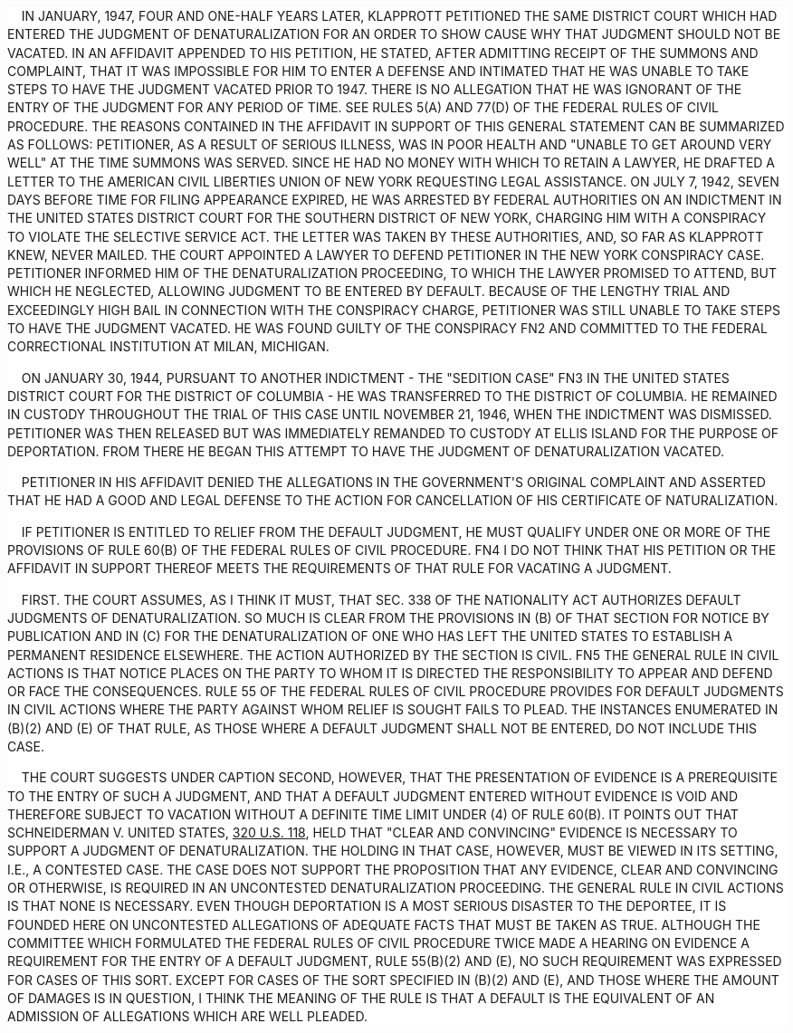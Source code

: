     IN JANUARY, 1947, FOUR AND ONE-HALF YEARS LATER, KLAPPROTT PETITIONED THE SAME DISTRICT COURT WHICH HAD ENTERED THE JUDGMENT OF DENATURALIZATION FOR AN ORDER TO SHOW CAUSE WHY THAT JUDGMENT SHOULD NOT BE VACATED.  IN AN AFFIDAVIT APPENDED TO HIS PETITION, HE STATED, AFTER ADMITTING RECEIPT OF THE SUMMONS AND COMPLAINT, THAT IT WAS IMPOSSIBLE FOR HIM TO ENTER A DEFENSE AND INTIMATED THAT HE WAS UNABLE TO TAKE STEPS TO HAVE THE JUDGMENT VACATED PRIOR TO 1947.  THERE IS NO ALLEGATION THAT HE WAS IGNORANT OF THE ENTRY OF THE JUDGMENT FOR ANY PERIOD OF TIME.  SEE RULES 5(A) AND 77(D) OF THE FEDERAL RULES OF CIVIL PROCEDURE.  THE REASONS CONTAINED IN THE AFFIDAVIT IN SUPPORT OF THIS GENERAL STATEMENT CAN BE SUMMARIZED AS FOLLOWS:  PETITIONER, AS A RESULT OF SERIOUS ILLNESS, WAS IN POOR HEALTH AND "UNABLE TO GET AROUND VERY WELL" AT THE TIME SUMMONS WAS SERVED.  SINCE HE HAD NO MONEY WITH WHICH TO RETAIN A LAWYER, HE DRAFTED A LETTER TO THE AMERICAN CIVIL LIBERTIES UNION OF NEW YORK REQUESTING LEGAL ASSISTANCE.  ON JULY 7, 1942, SEVEN DAYS BEFORE TIME FOR FILING APPEARANCE EXPIRED, HE WAS ARRESTED BY FEDERAL AUTHORITIES ON AN INDICTMENT IN THE UNITED STATES DISTRICT COURT FOR THE SOUTHERN DISTRICT OF NEW YORK, CHARGING HIM WITH A CONSPIRACY TO VIOLATE THE SELECTIVE SERVICE ACT.  THE LETTER WAS TAKEN BY THESE AUTHORITIES, AND, SO FAR AS KLAPPROTT KNEW, NEVER MAILED.  THE COURT APPOINTED A LAWYER TO DEFEND PETITIONER IN THE NEW YORK CONSPIRACY CASE.  PETITIONER INFORMED HIM OF THE DENATURALIZATION PROCEEDING, TO WHICH THE LAWYER PROMISED TO ATTEND, BUT WHICH HE NEGLECTED, ALLOWING JUDGMENT TO BE ENTERED BY DEFAULT.  BECAUSE OF THE LENGTHY TRIAL AND EXCEEDINGLY HIGH BAIL IN CONNECTION WITH THE CONSPIRACY CHARGE, PETITIONER WAS STILL UNABLE TO TAKE STEPS TO HAVE THE JUDGMENT VACATED.  HE WAS FOUND GUILTY OF THE CONSPIRACY  FN2  AND COMMITTED TO THE FEDERAL CORRECTIONAL INSTITUTION AT MILAN, MICHIGAN.

    ON JANUARY 30, 1944, PURSUANT TO ANOTHER INDICTMENT - THE "SEDITION CASE"  FN3  IN THE UNITED STATES DISTRICT COURT FOR THE DISTRICT OF COLUMBIA - HE WAS TRANSFERRED TO THE DISTRICT OF COLUMBIA.  HE REMAINED IN CUSTODY THROUGHOUT THE TRIAL OF THIS CASE UNTIL NOVEMBER 21, 1946, WHEN THE INDICTMENT WAS DISMISSED.  PETITIONER WAS THEN RELEASED BUT WAS IMMEDIATELY REMANDED TO CUSTODY AT ELLIS ISLAND FOR THE PURPOSE OF DEPORTATION.  FROM THERE HE BEGAN THIS ATTEMPT TO HAVE THE JUDGMENT OF DENATURALIZATION VACATED.

    PETITIONER IN HIS AFFIDAVIT DENIED THE ALLEGATIONS IN THE GOVERNMENT'S ORIGINAL COMPLAINT AND ASSERTED THAT HE HAD A GOOD AND LEGAL DEFENSE TO THE ACTION FOR CANCELLATION OF HIS CERTIFICATE OF NATURALIZATION.

    IF PETITIONER IS ENTITLED TO RELIEF FROM THE DEFAULT JUDGMENT, HE MUST QUALIFY UNDER ONE OR MORE OF THE PROVISIONS OF RULE 60(B) OF THE FEDERAL RULES OF CIVIL PROCEDURE.  FN4  I DO NOT THINK THAT HIS PETITION OR THE AFFIDAVIT IN SUPPORT THEREOF MEETS THE REQUIREMENTS OF THAT RULE FOR VACATING A JUDGMENT.

    FIRST.  THE COURT ASSUMES, AS I THINK IT MUST, THAT SEC. 338 OF THE NATIONALITY ACT AUTHORIZES DEFAULT JUDGMENTS OF DENATURALIZATION.  SO MUCH IS CLEAR FROM THE PROVISIONS IN (B) OF THAT SECTION FOR NOTICE BY PUBLICATION AND IN (C) FOR THE DENATURALIZATION OF ONE WHO HAS LEFT THE UNITED STATES TO ESTABLISH A PERMANENT RESIDENCE ELSEWHERE.  THE ACTION AUTHORIZED BY THE SECTION IS CIVIL.  FN5  THE GENERAL RULE IN CIVIL ACTIONS IS THAT NOTICE PLACES ON THE PARTY TO WHOM IT IS DIRECTED THE RESPONSIBILITY TO APPEAR AND DEFEND OR FACE THE CONSEQUENCES.  RULE 55 OF THE FEDERAL RULES OF CIVIL PROCEDURE PROVIDES FOR DEFAULT JUDGMENTS IN CIVIL ACTIONS WHERE THE PARTY AGAINST WHOM RELIEF IS SOUGHT FAILS TO PLEAD.  THE INSTANCES ENUMERATED IN (B)(2) AND (E) OF THAT RULE, AS THOSE WHERE A DEFAULT JUDGMENT SHALL NOT BE ENTERED, DO NOT INCLUDE THIS CASE.

    THE COURT SUGGESTS UNDER CAPTION SECOND, HOWEVER, THAT THE PRESENTATION OF EVIDENCE IS A PREREQUISITE TO THE ENTRY OF SUCH A JUDGMENT, AND THAT A DEFAULT JUDGMENT ENTERED WITHOUT EVIDENCE IS VOID AND THEREFORE SUBJECT TO VACATION WITHOUT A DEFINITE TIME LIMIT UNDER (4) OF RULE 60(B).  IT POINTS OUT THAT SCHNEIDERMAN V. UNITED STATES, [320 U.S. 118][/us/courts/scotus/usReporter/320/118], HELD THAT "CLEAR AND CONVINCING" EVIDENCE IS NECESSARY TO SUPPORT A JUDGMENT OF DENATURALIZATION.  THE HOLDING IN THAT CASE, HOWEVER, MUST BE VIEWED IN ITS SETTING, I.E., A CONTESTED CASE.  THE CASE DOES NOT SUPPORT THE PROPOSITION THAT ANY EVIDENCE, CLEAR AND CONVINCING OR OTHERWISE, IS REQUIRED IN AN UNCONTESTED DENATURALIZATION PROCEEDING.  THE GENERAL RULE IN CIVIL ACTIONS IS THAT NONE IS NECESSARY.  EVEN THOUGH DEPORTATION IS A MOST SERIOUS DISASTER TO THE DEPORTEE, IT IS FOUNDED HERE ON UNCONTESTED ALLEGATIONS OF ADEQUATE FACTS THAT MUST BE TAKEN AS TRUE.  ALTHOUGH THE COMMITTEE WHICH FORMULATED THE FEDERAL RULES OF CIVIL PROCEDURE TWICE MADE A HEARING ON EVIDENCE A REQUIREMENT FOR THE ENTRY OF A DEFAULT JUDGMENT, RULE 55(B)(2) AND (E), NO SUCH REQUIREMENT WAS EXPRESSED FOR CASES OF THIS SORT.  EXCEPT FOR CASES OF THE SORT SPECIFIED IN (B)(2) AND (E), AND THOSE WHERE THE AMOUNT OF DAMAGES IS IN QUESTION, I THINK THE MEANING OF THE RULE IS THAT A DEFAULT IS THE EQUIVALENT OF AN ADMISSION OF ALLEGATIONS WHICH ARE WELL PLEADED.


[/us/courts/scotus/usReporter/335/601]: https://publicdocs.github.io/go/links?ns=uslm-x&ref=%2Fus%2Fcourts%2Fscotus%2FusReporter%2F335%2F601
[/us/usc/t8/s738]: https://publicdocs.github.io/go/links?ns=uslm&ref=%2Fus%2Fusc%2Ft8%2Fs738
[/us/usc/t8/s738]: https://publicdocs.github.io/go/links?ns=uslm&ref=%2Fus%2Fusc%2Ft8%2Fs738
[/us/courts/scotus/usReporter/336/942]: https://publicdocs.github.io/go/links?ns=uslm-x&ref=%2Fus%2Fcourts%2Fscotus%2FusReporter%2F336%2F942
[/us/courts/scotus/usReporter/334/818]: https://publicdocs.github.io/go/links?ns=uslm-x&ref=%2Fus%2Fcourts%2Fscotus%2FusReporter%2F334%2F818
[/us/usc/t8/s735]: https://publicdocs.github.io/go/links?ns=uslm&ref=%2Fus%2Fusc%2Ft8%2Fs735
[/us/usc/t8/s738]: https://publicdocs.github.io/go/links?ns=uslm&ref=%2Fus%2Fusc%2Ft8%2Fs738
[/us/usc/t8/s738]: https://publicdocs.github.io/go/links?ns=uslm&ref=%2Fus%2Fusc%2Ft8%2Fs738
[/us/courts/scotus/usReporter/325/478]: https://publicdocs.github.io/go/links?ns=uslm-x&ref=%2Fus%2Fcourts%2Fscotus%2FusReporter%2F325%2F478
[/us/courts/scotus/usReporter/329/787]: https://publicdocs.github.io/go/links?ns=uslm-x&ref=%2Fus%2Fcourts%2Fscotus%2FusReporter%2F329%2F787
[/us/usc/t8/s738]: https://publicdocs.github.io/go/links?ns=uslm&ref=%2Fus%2Fusc%2Ft8%2Fs738
[/us/usc/t8/s746]: https://publicdocs.github.io/go/links?ns=uslm&ref=%2Fus%2Fusc%2Ft8%2Fs746
[/us/courts/scotus/usReporter/318/332]: https://publicdocs.github.io/go/links?ns=uslm-x&ref=%2Fus%2Fcourts%2Fscotus%2FusReporter%2F318%2F332
[/us/usc/t8/s719]: https://publicdocs.github.io/go/links?ns=uslm&ref=%2Fus%2Fusc%2Ft8%2Fs719
[/us/courts/scotus/usReporter/259/276]: https://publicdocs.github.io/go/links?ns=uslm-x&ref=%2Fus%2Fcourts%2Fscotus%2FusReporter%2F259%2F276
[/us/courts/scotus/usReporter/320/118]: https://publicdocs.github.io/go/links?ns=uslm-x&ref=%2Fus%2Fcourts%2Fscotus%2FusReporter%2F320%2F118
[/us/courts/scotus/usReporter/322/665]: https://publicdocs.github.io/go/links?ns=uslm-x&ref=%2Fus%2Fcourts%2Fscotus%2FusReporter%2F322%2F665
[/us/courts/scotus/usReporter/320/118]: https://publicdocs.github.io/go/links?ns=uslm-x&ref=%2Fus%2Fcourts%2Fscotus%2FusReporter%2F320%2F118
[/us/courts/scotus/usReporter/328/654]: https://publicdocs.github.io/go/links?ns=uslm-x&ref=%2Fus%2Fcourts%2Fscotus%2FusReporter%2F328%2F654
[/us/courts/scotus/usReporter/336/942]: https://publicdocs.github.io/go/links?ns=uslm-x&ref=%2Fus%2Fcourts%2Fscotus%2FusReporter%2F336%2F942
[/us/courts/scotus/usReporter/320/118]: https://publicdocs.github.io/go/links?ns=uslm-x&ref=%2Fus%2Fcourts%2Fscotus%2FusReporter%2F320%2F118
[/us/courts/scotus/usReporter/328/654]: https://publicdocs.github.io/go/links?ns=uslm-x&ref=%2Fus%2Fcourts%2Fscotus%2FusReporter%2F328%2F654
[/us/courts/scotus/usReporter/322/665]: https://publicdocs.github.io/go/links?ns=uslm-x&ref=%2Fus%2Fcourts%2Fscotus%2FusReporter%2F322%2F665
[/us/courts/scotus/usReporter/328/654]: https://publicdocs.github.io/go/links?ns=uslm-x&ref=%2Fus%2Fcourts%2Fscotus%2FusReporter%2F328%2F654
[/us/courts/scotus/usReporter/259/276]: https://publicdocs.github.io/go/links?ns=uslm-x&ref=%2Fus%2Fcourts%2Fscotus%2FusReporter%2F259%2F276
[/us/courts/scotus/usReporter/320/118]: https://publicdocs.github.io/go/links?ns=uslm-x&ref=%2Fus%2Fcourts%2Fscotus%2FusReporter%2F320%2F118
[/us/courts/scotus/usReporter/328/654]: https://publicdocs.github.io/go/links?ns=uslm-x&ref=%2Fus%2Fcourts%2Fscotus%2FusReporter%2F328%2F654
[/us/courts/scotus/usReporter/320/118]: https://publicdocs.github.io/go/links?ns=uslm-x&ref=%2Fus%2Fcourts%2Fscotus%2FusReporter%2F320%2F118
[/us/courts/scotus/usReporter/328/654]: https://publicdocs.github.io/go/links?ns=uslm-x&ref=%2Fus%2Fcourts%2Fscotus%2FusReporter%2F328%2F654
[/us/courts/scotus/usReporter/328/654]: https://publicdocs.github.io/go/links?ns=uslm-x&ref=%2Fus%2Fcourts%2Fscotus%2FusReporter%2F328%2F654
[/us/courts/scotus/usReporter/328/654]: https://publicdocs.github.io/go/links?ns=uslm-x&ref=%2Fus%2Fcourts%2Fscotus%2FusReporter%2F328%2F654
[/us/stat/54/1137]: https://publicdocs.github.io/go/links?ns=uslm&ref=%2Fus%2Fstat%2F54%2F1137
[/us/usc/t8/s738]: https://publicdocs.github.io/go/links?ns=uslm&ref=%2Fus%2Fusc%2Ft8%2Fs738
[/us/courts/scotus/usReporter/320/118]: https://publicdocs.github.io/go/links?ns=uslm-x&ref=%2Fus%2Fcourts%2Fscotus%2FusReporter%2F320%2F118
[/us/courts/scotus/usReporter/328/654]: https://publicdocs.github.io/go/links?ns=uslm-x&ref=%2Fus%2Fcourts%2Fscotus%2FusReporter%2F328%2F654
[/us/courts/scotus/usReporter/325/478]: https://publicdocs.github.io/go/links?ns=uslm-x&ref=%2Fus%2Fcourts%2Fscotus%2FusReporter%2F325%2F478
[/us/stat/54/1163]: https://publicdocs.github.io/go/links?ns=uslm&ref=%2Fus%2Fstat%2F54%2F1163
[/us/usc/t8/s746]: https://publicdocs.github.io/go/links?ns=uslm&ref=%2Fus%2Fusc%2Ft8%2Fs746
[/us/courts/scotus/usReporter/328/654]: https://publicdocs.github.io/go/links?ns=uslm-x&ref=%2Fus%2Fcourts%2Fscotus%2FusReporter%2F328%2F654
[/us/courts/scotus/usReporter/231/9]: https://publicdocs.github.io/go/links?ns=uslm-x&ref=%2Fus%2Fcourts%2Fscotus%2FusReporter%2F231%2F9
[/us/courts/scotus/usReporter/270/568]: https://publicdocs.github.io/go/links?ns=uslm-x&ref=%2Fus%2Fcourts%2Fscotus%2FusReporter%2F270%2F568
[/us/courts/scotus/usReporter/225/227]: https://publicdocs.github.io/go/links?ns=uslm-x&ref=%2Fus%2Fcourts%2Fscotus%2FusReporter%2F225%2F227
[/us/courts/scotus/usReporter/231/9]: https://publicdocs.github.io/go/links?ns=uslm-x&ref=%2Fus%2Fcourts%2Fscotus%2FusReporter%2F231%2F9
[/us/stat/34/596]: https://publicdocs.github.io/go/links?ns=uslm&ref=%2Fus%2Fstat%2F34%2F596
[/us/stat/54/1158]: https://publicdocs.github.io/go/links?ns=uslm&ref=%2Fus%2Fstat%2F54%2F1158
[/us/usc/t8/s738]: https://publicdocs.github.io/go/links?ns=uslm&ref=%2Fus%2Fusc%2Ft8%2Fs738
[/us/courts/scotus/usReporter/320/118]: https://publicdocs.github.io/go/links?ns=uslm-x&ref=%2Fus%2Fcourts%2Fscotus%2FusReporter%2F320%2F118
[/us/courts/scotus/usReporter/322/665]: https://publicdocs.github.io/go/links?ns=uslm-x&ref=%2Fus%2Fcourts%2Fscotus%2FusReporter%2F322%2F665
[/us/courts/scotus/usReporter/325/478]: https://publicdocs.github.io/go/links?ns=uslm-x&ref=%2Fus%2Fcourts%2Fscotus%2FusReporter%2F325%2F478